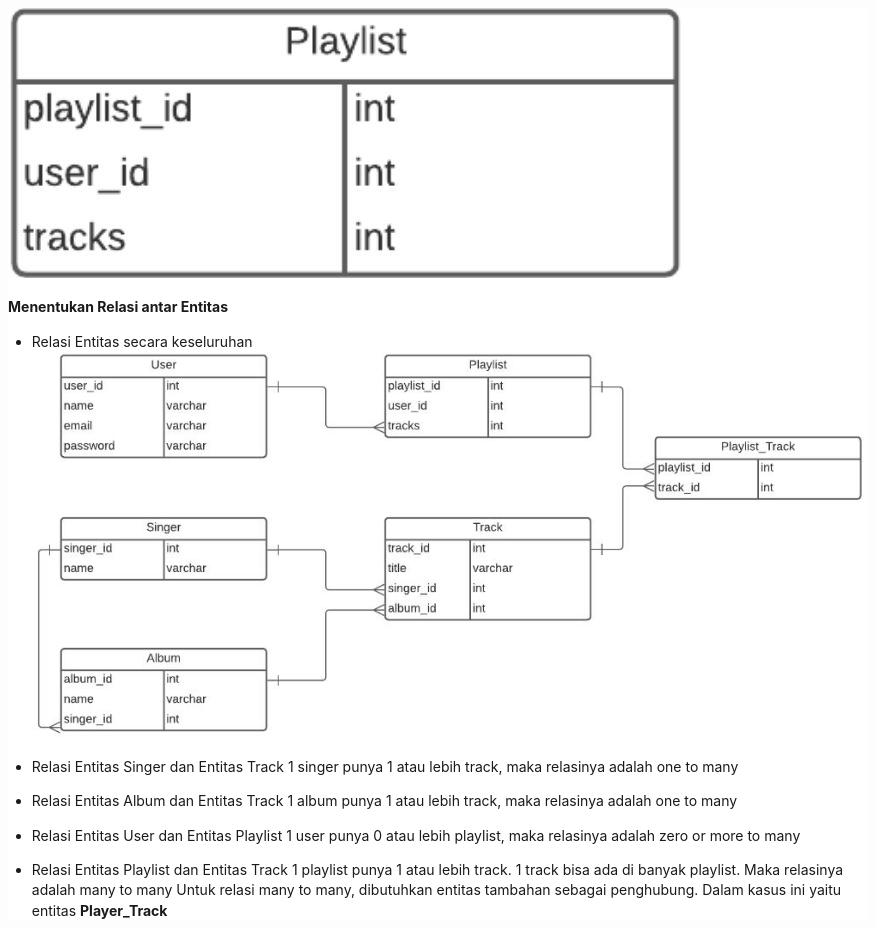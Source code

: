 ![playlist](img/playlist.JPG)

**Menentukan Relasi antar Entitas**
- Relasi Entitas secara keseluruhan
![relasi](img/relasi.JPG)

- Relasi Entitas Singer dan Entitas Track
  1 singer punya 1 atau lebih track, maka relasinya adalah one to many

- Relasi Entitas Album dan Entitas Track
  1 album punya 1 atau lebih track, maka relasinya adalah one to many

- Relasi Entitas User dan Entitas Playlist
  1 user punya 0 atau lebih playlist, maka relasinya adalah zero or more to many

- Relasi Entitas Playlist dan Entitas Track
  1 playlist punya 1 atau lebih track.
  1 track bisa ada di banyak playlist.
  Maka relasinya adalah many to many
  Untuk relasi many to many, dibutuhkan entitas tambahan sebagai penghubung. Dalam kasus ini yaitu entitas **Player_Track**